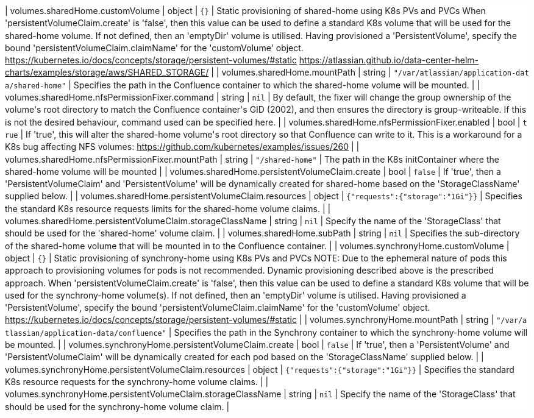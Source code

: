 | volumes.sharedHome.customVolume | object | `{}` | Static provisioning of shared-home using K8s PVs and PVCs When 'persistentVolumeClaim.create' is 'false', then this value can be used to define a standard K8s volume that will be used for the shared-home volume. If not defined, then an 'emptyDir' volume is utilised. Having provisioned a 'PersistentVolume', specify the bound 'persistentVolumeClaim.claimName' for the 'customVolume' object. https://kubernetes.io/docs/concepts/storage/persistent-volumes/#static https://atlassian.github.io/data-center-helm-charts/examples/storage/aws/SHARED_STORAGE/ |
| volumes.sharedHome.mountPath | string | `"/var/atlassian/application-data/shared-home"` | Specifies the path in the Confluence container to which the shared-home volume will be mounted. |
| volumes.sharedHome.nfsPermissionFixer.command | string | `nil` | By default, the fixer will change the group ownership of the volume's root directory to match the Confluence container's GID (2002), and then ensures the directory is group-writeable. If this is not the desired behaviour, command used can be specified here. |
| volumes.sharedHome.nfsPermissionFixer.enabled | bool | `true` | If 'true', this will alter the shared-home volume's root directory so that Confluence can write to it. This is a workaround for a K8s bug affecting NFS volumes: https://github.com/kubernetes/examples/issues/260 |
| volumes.sharedHome.nfsPermissionFixer.mountPath | string | `"/shared-home"` | The path in the K8s initContainer where the shared-home volume will be mounted |
| volumes.sharedHome.persistentVolumeClaim.create | bool | `false` | If 'true', then a 'PersistentVolumeClaim' and 'PersistentVolume' will be dynamically created for shared-home based on the 'StorageClassName' supplied below. |
| volumes.sharedHome.persistentVolumeClaim.resources | object | `{"requests":{"storage":"1Gi"}}` | Specifies the standard K8s resource requests limits for the shared-home volume claims. |
| volumes.sharedHome.persistentVolumeClaim.storageClassName | string | `nil` | Specify the name of the 'StorageClass' that should be used for the 'shared-home' volume claim. |
| volumes.sharedHome.subPath | string | `nil` | Specifies the sub-directory of the shared-home volume that will be mounted in to the Confluence container. |
| volumes.synchronyHome.customVolume | object | `{}` | Static provisioning of synchrony-home using K8s PVs and PVCs NOTE: Due to the ephemeral nature of pods this approach to provisioning volumes for pods is not recommended. Dynamic provisioning described above is the prescribed approach. When 'persistentVolumeClaim.create' is 'false', then this value can be used to define a standard K8s volume that will be used for the synchrony-home volume(s). If not defined, then an 'emptyDir' volume is utilised. Having provisioned a 'PersistentVolume', specify the bound 'persistentVolumeClaim.claimName' for the 'customVolume' object. https://kubernetes.io/docs/concepts/storage/persistent-volumes/#static |
| volumes.synchronyHome.mountPath | string | `"/var/atlassian/application-data/confluence"` | Specifies the path in the Synchrony container to which the synchrony-home volume will be mounted. |
| volumes.synchronyHome.persistentVolumeClaim.create | bool | `false` | If 'true', then a 'PersistentVolume' and 'PersistentVolumeClaim' will be dynamically created for each pod based on the 'StorageClassName' supplied below. |
| volumes.synchronyHome.persistentVolumeClaim.resources | object | `{"requests":{"storage":"1Gi"}}` | Specifies the standard K8s resource requests for the synchrony-home volume claims. |
| volumes.synchronyHome.persistentVolumeClaim.storageClassName | string | `nil` | Specify the name of the 'StorageClass' that should be used for the synchrony-home volume claim. |